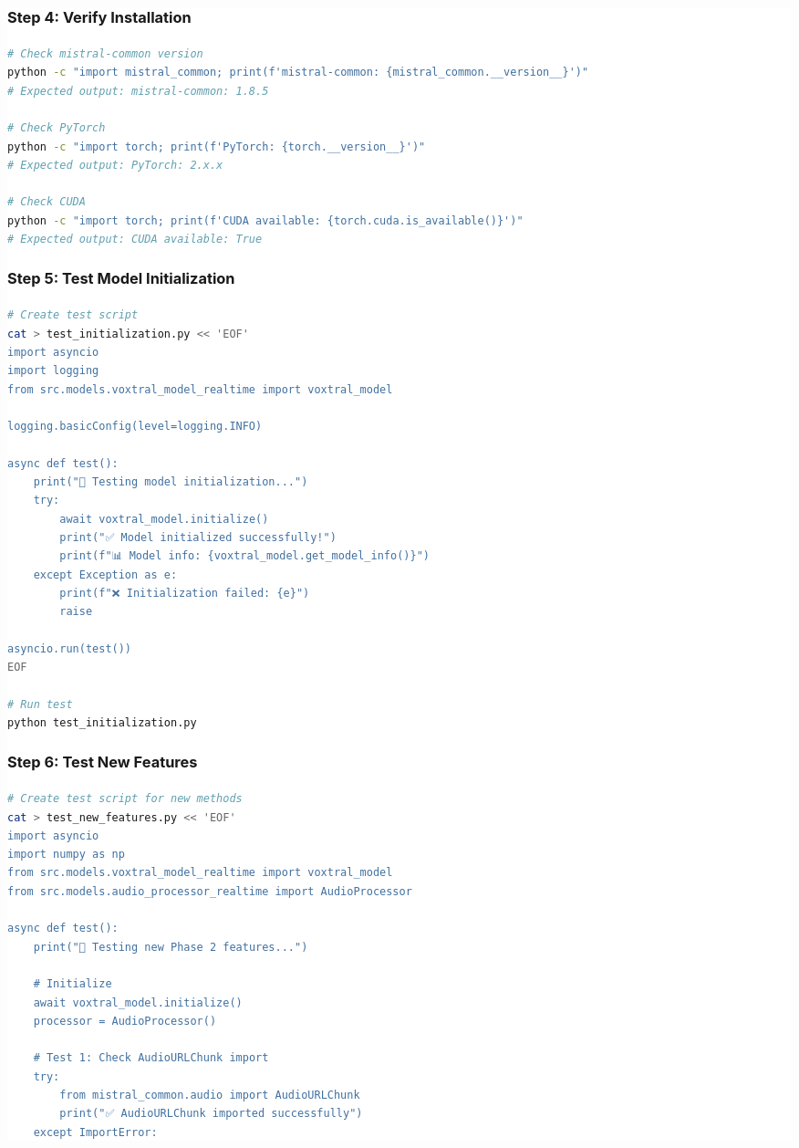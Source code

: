 ### Step 4: Verify Installation
```bash
# Check mistral-common version
python -c "import mistral_common; print(f'mistral-common: {mistral_common.__version__}')"
# Expected output: mistral-common: 1.8.5

# Check PyTorch
python -c "import torch; print(f'PyTorch: {torch.__version__}')"
# Expected output: PyTorch: 2.x.x

# Check CUDA
python -c "import torch; print(f'CUDA available: {torch.cuda.is_available()}')"
# Expected output: CUDA available: True
```

### Step 5: Test Model Initialization
```bash
# Create test script
cat > test_initialization.py << 'EOF'
import asyncio
import logging
from src.models.voxtral_model_realtime import voxtral_model

logging.basicConfig(level=logging.INFO)

async def test():
    print("🚀 Testing model initialization...")
    try:
        await voxtral_model.initialize()
        print("✅ Model initialized successfully!")
        print(f"📊 Model info: {voxtral_model.get_model_info()}")
    except Exception as e:
        print(f"❌ Initialization failed: {e}")
        raise

asyncio.run(test())
EOF

# Run test
python test_initialization.py
```

### Step 6: Test New Features
```bash
# Create test script for new methods
cat > test_new_features.py << 'EOF'
import asyncio
import numpy as np
from src.models.voxtral_model_realtime import voxtral_model
from src.models.audio_processor_realtime import AudioProcessor

async def test():
    print("🧪 Testing new Phase 2 features...")
    
    # Initialize
    await voxtral_model.initialize()
    processor = AudioProcessor()
    
    # Test 1: Check AudioURLChunk import
    try:
        from mistral_common.audio import AudioURLChunk
        print("✅ AudioURLChunk imported successfully")
    except ImportError:
```
